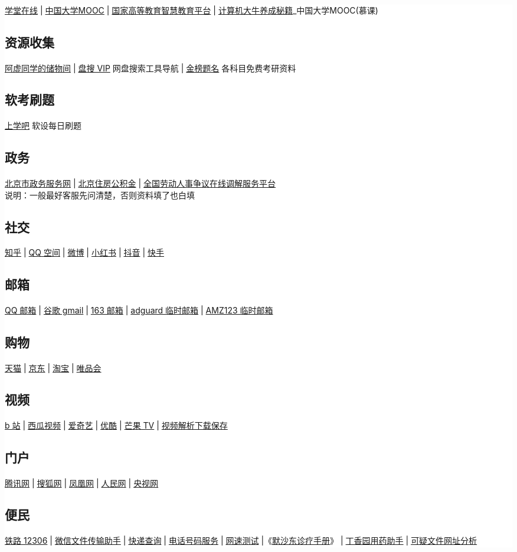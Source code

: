 [学堂在线](https://www.xuetangx.com) | [中国大学MOOC](https://www.icourse163.org) | [国家高等教育智慧教育平台](https://www.chinaooc.com.cn) | [计算机大牛养成秘籍](https://www.icourse163.org/topics/computer_w?mooctgp=computer&outVendor=zw_mooc_sdk_apppdyggw)_中国大学MOOC(慕课)

## 资源收集

[阿虚同学的储物间](https://axutongxue.com) | [盘搜 VIP](https://www.pansou.vip) 网盘搜索工具导航 | [金榜题名](http://qzbltushu.ysepan.com) 各科目免费考研资料

## 软考刷题

[上学吧](https://ks.shangxueba.com/c8_s103_z50_d0_3_1.html) 软设每日刷题

## 政务

[北京市政务服务网](https://banshi.beijing.gov.cn) | [北京住房公积金](https://gjj.beijing.gov.cn) | [全国劳动人事争议在线调解服务平台](http://tiaojie.12333.gov.cn/portal)<br/>
说明：一般最好客服先问清楚，否则资料填了也白填

## 社交

[知乎](https://www.zhihu.com) | [QQ 空间](https://qzone.qq.com) | [微博](https://weibo.com) | [小红书](https://www.xiaohongshu.com) | [抖音](https://www.douyin.com) | [快手](https://www.kuaishou.com)

## 邮箱

[QQ 邮箱](https://mail.qq.com) | [谷歌 gmail](https://https://gmail.com) | [163 邮箱](https://mail.163.com) | [adguard 临时邮箱](https://adguard.info/zh_cn/adguard-temp-mail/overview.html?aid=34549) | [AMZ123 临时邮箱](https://www.amz123.com/tools-mail)

## 购物

[天猫](https://www.tmall.com) | [京东](https://www.jd.com) | [淘宝](https://www.taobao.com) | [唯品会](https://www.vip.com)

## 视频

[b 站](https://www.bilibili.com) | [西瓜视频](https://www.ixigua.com) | [爱奇艺](https://www.iqiyi.com) | [优酷](https://youku.com) | [芒果 TV](https://www.mgtv.com) | [视频解析下载保存](https://youtube.iiilab.com)

## 门户

[腾讯网](https://www.qq.com) | [搜狐网](https://www.sohu.com) | [凤凰网](https://www.ifeng.com/) | [人民网](http://www.people.com.cn) | [央视网](https://www.cctv.com)

## 便民

[铁路 12306](https://www.12306.cn/index) | [微信文件传输助手](https://filehelper.weixin.qq.com) | [快递查询](https://www.kuaidi100.com) | [电话号码服务](https://www.haoma123.com) | [网速测试](https://www.speedtest.net) |《[默沙东诊疗手册](https://www.msdmanuals.cn/home)》 | [丁香园用药助手](https://drugs.dxy.cn/pc) | [可疑文件网址分析](https://www.virustotal.com)
 